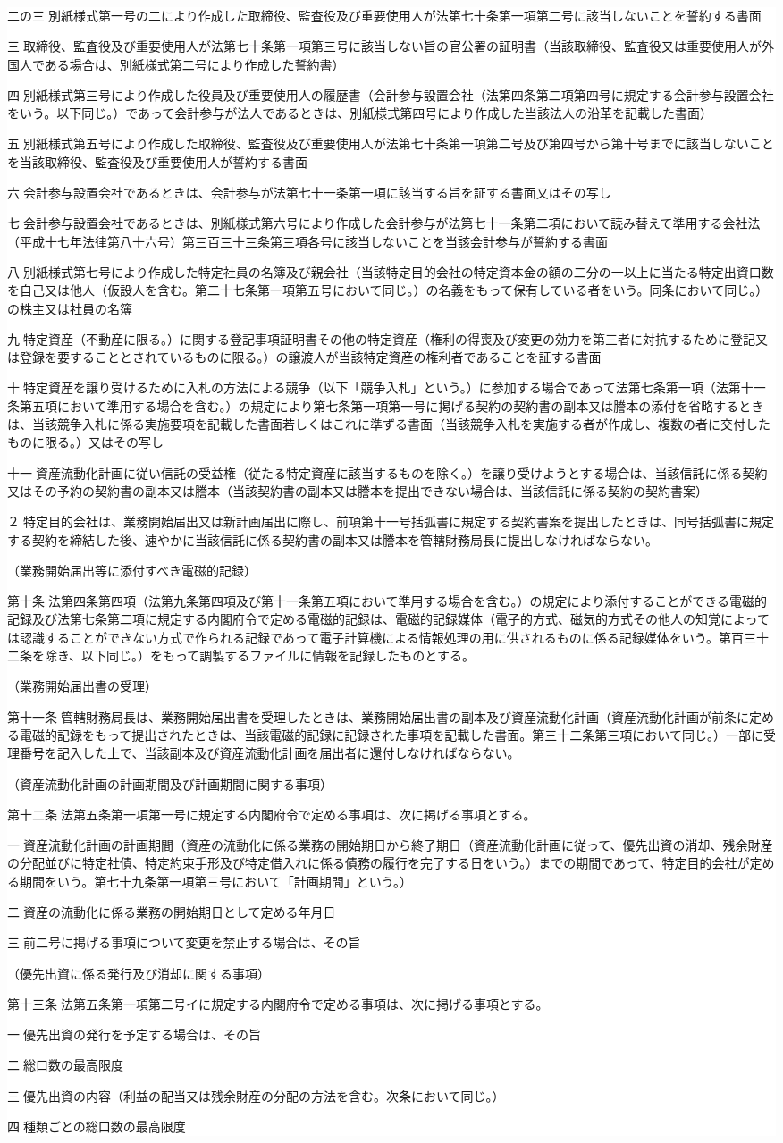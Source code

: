 二の三 別紙様式第一号の二により作成した取締役、監査役及び重要使用人が法第七十条第一項第二号に該当しないことを誓約する書面

三 取締役、監査役及び重要使用人が法第七十条第一項第三号に該当しない旨の官公署の証明書（当該取締役、監査役又は重要使用人が外国人である場合は、別紙様式第二号により作成した誓約書）

四 別紙様式第三号により作成した役員及び重要使用人の履歴書（会計参与設置会社（法第四条第二項第四号に規定する会計参与設置会社をいう。以下同じ。）であって会計参与が法人であるときは、別紙様式第四号により作成した当該法人の沿革を記載した書面）

五 別紙様式第五号により作成した取締役、監査役及び重要使用人が法第七十条第一項第二号及び第四号から第十号までに該当しないことを当該取締役、監査役及び重要使用人が誓約する書面

六 会計参与設置会社であるときは、会計参与が法第七十一条第一項に該当する旨を証する書面又はその写し

七 会計参与設置会社であるときは、別紙様式第六号により作成した会計参与が法第七十一条第二項において読み替えて準用する会社法（平成十七年法律第八十六号）第三百三十三条第三項各号に該当しないことを当該会計参与が誓約する書面

八 別紙様式第七号により作成した特定社員の名簿及び親会社（当該特定目的会社の特定資本金の額の二分の一以上に当たる特定出資口数を自己又は他人（仮設人を含む。第二十七条第一項第五号において同じ。）の名義をもって保有している者をいう。同条において同じ。）の株主又は社員の名簿

九 特定資産（不動産に限る。）に関する登記事項証明書その他の特定資産（権利の得喪及び変更の効力を第三者に対抗するために登記又は登録を要することとされているものに限る。）の譲渡人が当該特定資産の権利者であることを証する書面

十 特定資産を譲り受けるために入札の方法による競争（以下「競争入札」という。）に参加する場合であって法第七条第一項（法第十一条第五項において準用する場合を含む。）の規定により第七条第一項第一号に掲げる契約の契約書の副本又は謄本の添付を省略するときは、当該競争入札に係る実施要項を記載した書面若しくはこれに準ずる書面（当該競争入札を実施する者が作成し、複数の者に交付したものに限る。）又はその写し

十一 資産流動化計画に従い信託の受益権（従たる特定資産に該当するものを除く。）を譲り受けようとする場合は、当該信託に係る契約又はその予約の契約書の副本又は謄本（当該契約書の副本又は謄本を提出できない場合は、当該信託に係る契約の契約書案）

２ 特定目的会社は、業務開始届出又は新計画届出に際し、前項第十一号括弧書に規定する契約書案を提出したときは、同号括弧書に規定する契約を締結した後、速やかに当該信託に係る契約書の副本又は謄本を管轄財務局長に提出しなければならない。

（業務開始届出等に添付すべき電磁的記録）

第十条 法第四条第四項（法第九条第四項及び第十一条第五項において準用する場合を含む。）の規定により添付することができる電磁的記録及び法第七条第二項に規定する内閣府令で定める電磁的記録は、電磁的記録媒体（電子的方式、磁気的方式その他人の知覚によっては認識することができない方式で作られる記録であって電子計算機による情報処理の用に供されるものに係る記録媒体をいう。第百三十二条を除き、以下同じ。）をもって調製するファイルに情報を記録したものとする。

（業務開始届出書の受理）

第十一条 管轄財務局長は、業務開始届出書を受理したときは、業務開始届出書の副本及び資産流動化計画（資産流動化計画が前条に定める電磁的記録をもって提出されたときは、当該電磁的記録に記録された事項を記載した書面。第三十二条第三項において同じ。）一部に受理番号を記入した上で、当該副本及び資産流動化計画を届出者に還付しなければならない。

（資産流動化計画の計画期間及び計画期間に関する事項）

第十二条 法第五条第一項第一号に規定する内閣府令で定める事項は、次に掲げる事項とする。

一 資産流動化計画の計画期間（資産の流動化に係る業務の開始期日から終了期日（資産流動化計画に従って、優先出資の消却、残余財産の分配並びに特定社債、特定約束手形及び特定借入れに係る債務の履行を完了する日をいう。）までの期間であって、特定目的会社が定める期間をいう。第七十九条第一項第三号において「計画期間」という。）

二 資産の流動化に係る業務の開始期日として定める年月日

三 前二号に掲げる事項について変更を禁止する場合は、その旨

（優先出資に係る発行及び消却に関する事項）

第十三条 法第五条第一項第二号イに規定する内閣府令で定める事項は、次に掲げる事項とする。

一 優先出資の発行を予定する場合は、その旨

二 総口数の最高限度

三 優先出資の内容（利益の配当又は残余財産の分配の方法を含む。次条において同じ。）

四 種類ごとの総口数の最高限度
